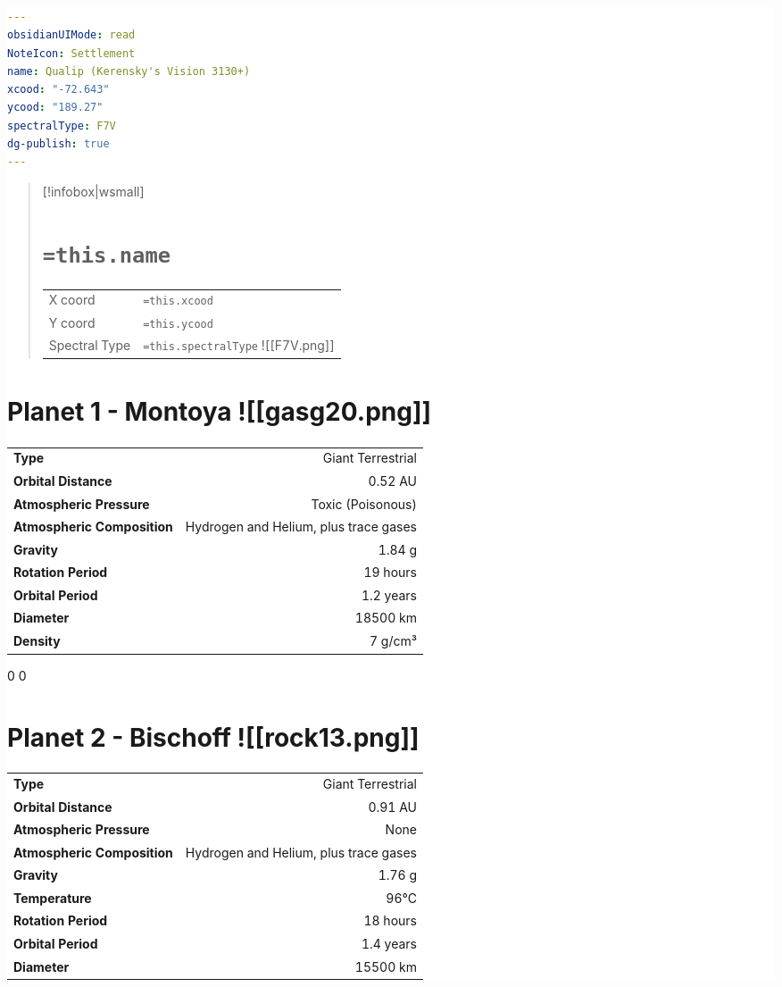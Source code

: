 ```yaml
---
obsidianUIMode: read
NoteIcon: Settlement
name: Qualip (Kerensky's Vision 3130+)
xcood: "-72.643"
ycood: "189.27"
spectralType: F7V
dg-publish: true
---
```

> [!infobox|wsmall]
> # `=this.name`
> | | |
> | - | - |
> | X coord | `=this.xcood` |
> | Y coord| `=this.ycood` |
> | Spectral Type | `=this.spectralType` ![[F7V.png]] |

# Planet 1 - Montoya ![[gasg20.png]]
|                             |                           |
| --------------------------- | -------------------------:|
| **Type**                    |             Giant Terrestrial |
| **Orbital Distance**        |   0.52 AU |
| **Atmospheric Pressure**    |       Toxic (Poisonous) |
| **Atmospheric Composition** |      Hydrogen and Helium, plus trace gases |
| **Gravity**                 |        1.84 g |
| **Rotation Period**         |  19 hours |
| **Orbital Period** | 1.2 years |
| **Diameter**                |      18500 km | 
| **Density**                 |    7 g/cm³ |



0
0



# Planet 2 - Bischoff ![[rock13.png]]
|                             |                           |
| --------------------------- | -------------------------:|
| **Type**                    |             Giant Terrestrial |
| **Orbital Distance**        |   0.91 AU |
| **Atmospheric Pressure**    |       None |
| **Atmospheric Composition** |      Hydrogen and Helium, plus trace gases |
| **Gravity**                 |        1.76 g |
| **Temperature**             |    96°C |
| **Rotation Period**         |  18 hours |
| **Orbital Period** | 1.4 years |
| **Diameter**                |      15500 km | 